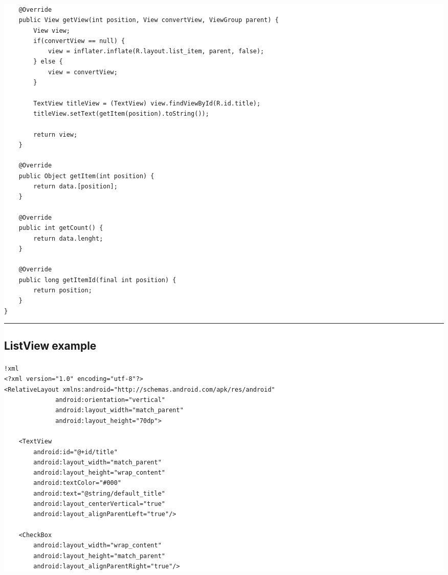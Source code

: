         @Override
        public View getView(int position, View convertView, ViewGroup parent) {
            View view;
            if(convertView == null) {
                view = inflater.inflate(R.layout.list_item, parent, false);
            } else {
                view = convertView;
            }
    
            TextView titleView = (TextView) view.findViewById(R.id.title);
            titleView.setText(getItem(position).toString());
    
            return view;
        }
    
        @Override
        public Object getItem(int position) {
            return data.[position];
        }
    
        @Override
        public int getCount() {
            return data.lenght;
        }
    
        @Override
        public long getItemId(final int position) {
            return position;
        }
    }

---

## ListView example
    !xml
    <?xml version="1.0" encoding="utf-8"?>
    <RelativeLayout xmlns:android="http://schemas.android.com/apk/res/android"
                  android:orientation="vertical"
                  android:layout_width="match_parent"
                  android:layout_height="70dp">
    
        <TextView
            android:id="@+id/title"
            android:layout_width="match_parent"
            android:layout_height="wrap_content"
            android:textColor="#000"
            android:text="@string/default_title"
            android:layout_centerVertical="true"
            android:layout_alignParentLeft="true"/>
    
        <CheckBox
            android:layout_width="wrap_content"
            android:layout_height="match_parent"
            android:layout_alignParentRight="true"/>
    